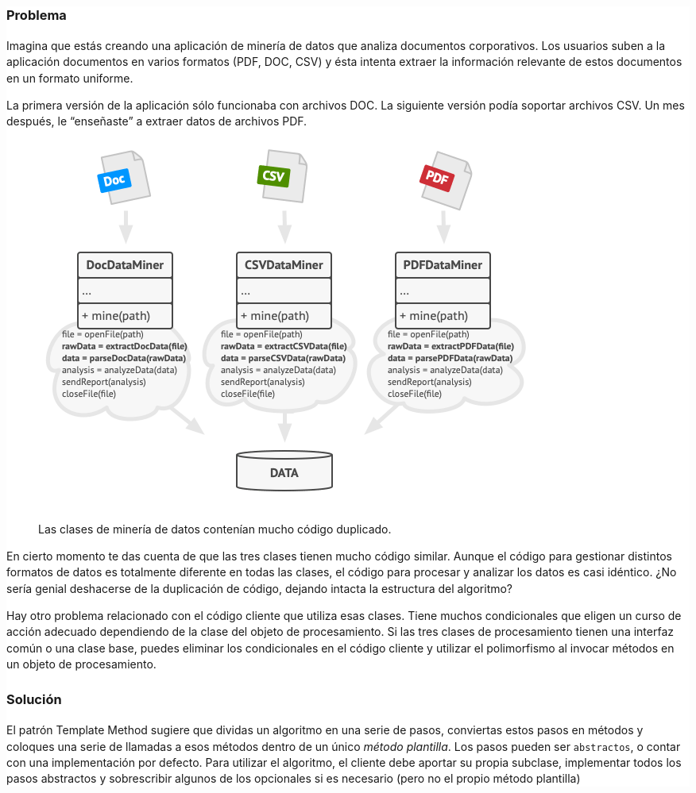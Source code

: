 ### Problema <a href="#problem" id="problem"></a>

Imagina que estás creando una aplicación de minería de datos que analiza documentos corporativos. Los usuarios suben a la aplicación documentos en varios formatos (PDF, DOC, CSV) y ésta intenta extraer la información relevante de estos documentos en un formato uniforme.

La primera versión de la aplicación sólo funcionaba con archivos DOC. La siguiente versión podía soportar archivos CSV. Un mes después, le “enseñaste” a extraer datos de archivos PDF.

<figure><img src="../../.gitbook/assets/problem.png" alt=""><figcaption><p>Las clases de minería de datos contenían mucho código duplicado.</p></figcaption></figure>

En cierto momento te das cuenta de que las tres clases tienen mucho código similar. Aunque el código para gestionar distintos formatos de datos es totalmente diferente en todas las clases, el código para procesar y analizar los datos es casi idéntico. ¿No sería genial deshacerse de la duplicación de código, dejando intacta la estructura del algoritmo?

Hay otro problema relacionado con el código cliente que utiliza esas clases. Tiene muchos condicionales que eligen un curso de acción adecuado dependiendo de la clase del objeto de procesamiento. Si las tres clases de procesamiento tienen una interfaz común o una clase base, puedes eliminar los condicionales en el código cliente y utilizar el polimorfismo al invocar métodos en un objeto de procesamiento.

### Solución <a href="#solution" id="solution"></a>

El patrón Template Method sugiere que dividas un algoritmo en una serie de pasos, conviertas estos pasos en métodos y coloques una serie de llamadas a esos métodos dentro de un único _método plantilla_. Los pasos pueden ser `abstractos`, o contar con una implementación por defecto. Para utilizar el algoritmo, el cliente debe aportar su propia subclase, implementar todos los pasos abstractos y sobrescribir algunos de los opcionales si es necesario (pero no el propio método plantilla)
